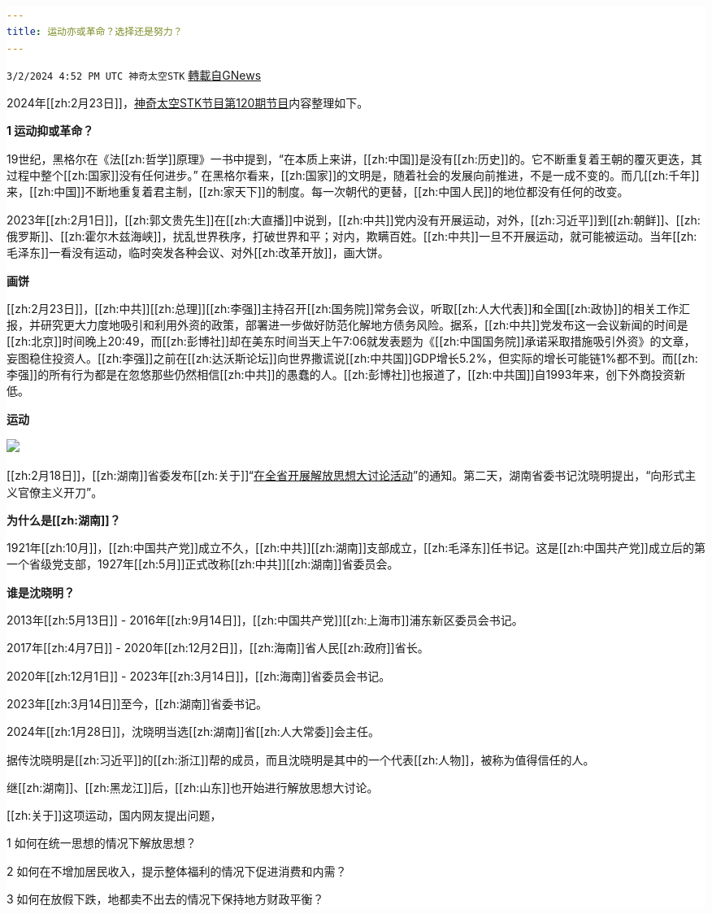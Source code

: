 ```yaml
---
title: 运动亦或革命？选择还是努力？
---
```

`3/2/2024 4:52 PM UTC 神奇太空STK` [轉載自GNews](https://gnews.org/articles/2359391)

2024年[[zh:2月23日]]，[神奇太空STK节目第120期节目](https://gettr.com/post/p30wpisec64)内容整理如下。

**1 运动抑或革命？**

19世纪，黑格尔在《法[[zh:哲学]]原理》一书中提到，“在本质上来讲，[[zh:中国]]是没有[[zh:历史]]的。它不断重复着王朝的覆灭更迭，其过程中整个[[zh:国家]]没有任何进步。” 在黑格尔看来，[[zh:国家]]的文明是，随着社会的发展向前推进，不是一成不变的。而几[[zh:千年]]来，[[zh:中国]]不断地重复着君主制，[[zh:家天下]]的制度。每一次朝代的更替，[[zh:中国人民]]的地位都没有任何的改变。

2023年[[zh:2月1日]]，[[zh:郭文贵先生]]在[[zh:大直播]]中说到，[[zh:中共]]党内没有开展运动，对外，[[zh:习近平]]到[[zh:朝鲜]]、[[zh:俄罗斯]]、[[zh:霍尔木兹海峡]]，扰乱世界秩序，打破世界和平；对内，欺瞒百姓。[[zh:中共]]一旦不开展运动，就可能被运动。当年[[zh:毛泽东]]一看没有运动，临时突发各种会议、对外[[zh:改革开放]]，画大饼。

**画饼**

[[zh:2月23日]]，[[zh:中共]][[zh:总理]][[zh:李强]]主持召开[[zh:国务院]]常务会议，听取[[zh:人大代表]]和全国[[zh:政协]]的相关工作汇报，并研究更大力度地吸引和利用外资的政策，部署进一步做好防范化解地方债务风险。据系，[[zh:中共]]党发布这一会议新闻的时间是[[zh:北京]]时间晚上20:49，而[[zh:彭博社]]却在美东时间当天上午7:06就发表题为《[[zh:中国国务院]]承诺采取措施吸引外资》的文章，妄图稳住投资人。[[zh:李强]]之前在[[zh:达沃斯论坛]]向世界撒谎说[[zh:中共国]]GDP增长5.2%，但实际的增长可能链1%都不到。而[[zh:李强]]的所有行为都是在忽悠那些仍然相信[[zh:中共]]的愚蠢的人。[[zh:彭博社]]也报道了，[[zh:中共国]]自1993年来，创下外商投资新低。

**运动**

![](ipfs://QmbuhXhqP1ZuqkiTvrhNYmf3eoi4tkMis2SS67ZNiyNSyC?.png)

[[zh:2月18日]]，[[zh:湖南]]省委发布[[zh:关于]]“[在全省开展解放思想大讨论活动](https://www.hunan.gov.cn/hnszf/hnyw/sy/hnyw1/202402/t20240218_32861352.html)”的通知。第二天，湖南省委书记沈晓明提出，“向形式主义官僚主义开刀”。

**为什么是[[zh:湖南]]？**

1921年[[zh:10月]]，[[zh:中国共产党]]成立不久，[[zh:中共]][[zh:湖南]]支部成立，[[zh:毛泽东]]任书记。这是[[zh:中国共产党]]成立后的第一个省级党支部，1927年[[zh:5月]]正式改称[[zh:中共]][[zh:湖南]]省委员会。

**谁是沈晓明？**

2013年[[zh:5月13日]] \- 2016年[[zh:9月14日]]，[[zh:中国共产党]][[zh:上海市]]浦东新区委员会书记。

2017年[[zh:4月7日]] \- 2020年[[zh:12月2日]]，[[zh:海南]]省人民[[zh:政府]]省长。

2020年[[zh:12月1日]] \- 2023年[[zh:3月14日]]，[[zh:海南]]省委员会书记。

2023年[[zh:3月14日]]至今，[[zh:湖南]]省委书记。

2024年[[zh:1月28日]]，沈晓明当选[[zh:湖南]]省[[zh:人大常委]]会主任。

据传沈晓明是[[zh:习近平]]的[[zh:浙江]]帮的成员，而且沈晓明是其中的一个代表[[zh:人物]]，被称为值得信任的人。

继[[zh:湖南]]、[[zh:黑龙江]]后，[[zh:山东]]也开始进行解放思想大讨论。

[[zh:关于]]这项运动，国内网友提出问题，

1 如何在统一思想的情况下解放思想？

2 如何在不增加居民收入，提示整体福利的情况下促进消费和内需？

3 如何在放假下跌，地都卖不出去的情况下保持地方财政平衡？
